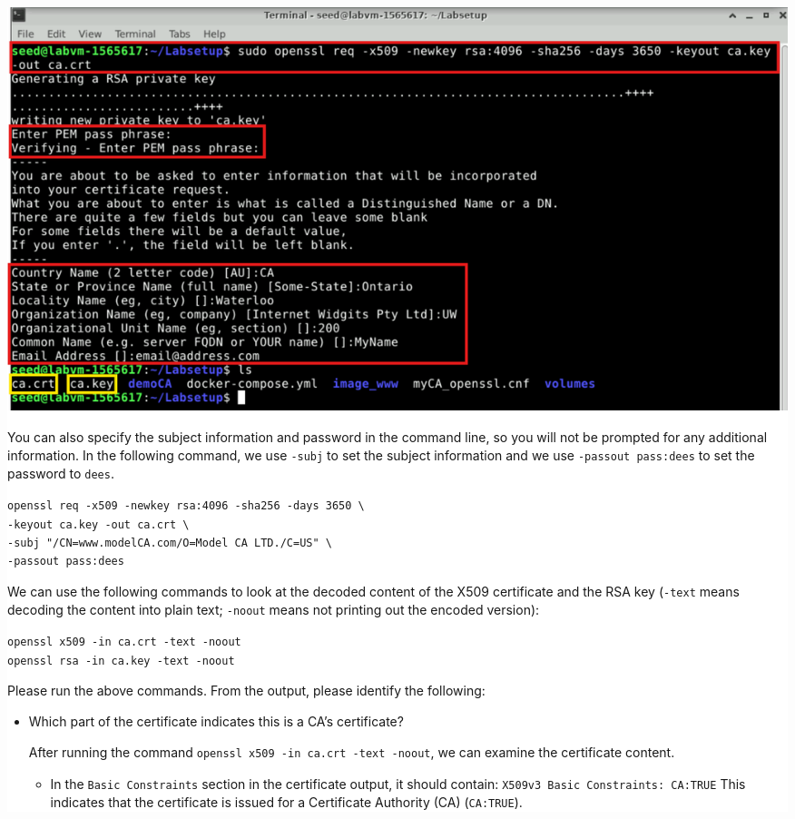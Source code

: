 ![](../images/lab5-11-u.png)

You can also specify the subject information and password in the command line, so you will not be
prompted for any additional information. In the following command, we use  `-subj` to set the subject
information and we use `-passout pass:dees` to set the password to `dees`.

```
openssl req -x509 -newkey rsa:4096 -sha256 -days 3650 \
-keyout ca.key -out ca.crt \
-subj "/CN=www.modelCA.com/O=Model CA LTD./C=US" \
-passout pass:dees
```

We can use the following commands to look at the decoded content of the X509 certificate and the
RSA key (`-text` means decoding the content into plain text; `-noout` means not printing out the encoded
version):

```
openssl x509 -in ca.crt -text -noout
openssl rsa -in ca.key -text -noout
```

Please run the above commands. From the output, please identify the following:

- Which part of the certificate indicates this is a CA’s certificate?

  After running the command `openssl x509 -in ca.crt -text -noout`, we can examine the certificate content. 

  - In the `Basic Constraints` section in the certificate output, it should contain:
  `X509v3 Basic Constraints:
        CA:TRUE`
    This indicates that the certificate is issued for a Certificate Authority (CA) (`CA:TRUE`). 
